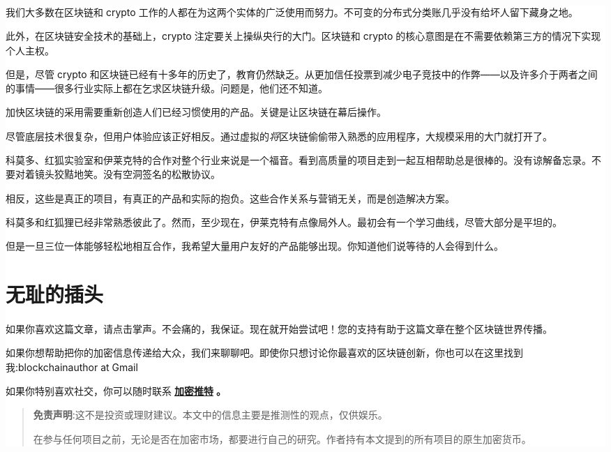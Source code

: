 我们大多数在区块链和 crypto 工作的人都在为这两个实体的广泛使用而努力。不可变的分布式分类账几乎没有给坏人留下藏身之地。

此外，在区块链安全技术的基础上，crypto 注定要关上操纵央行的大门。区块链和 crypto 的核心意图是在不需要依赖第三方的情况下实现个人主权。

但是，尽管 crypto 和区块链已经有十多年的历史了，教育仍然缺乏。从更加信任投票到减少电子竞技中的作弊——以及许多介于两者之间的事情——很多行业实际上都在乞求区块链升级。问题是，他们还不知道。

加快区块链的采用需要重新创造人们已经习惯使用的产品。关键是让区块链在幕后操作。

尽管底层技术很复杂，但用户体验应该正好相反。通过虚拟的*将*区块链偷偷带入熟悉的应用程序，大规模采用的大门就打开了。

科莫多、红狐实验室和伊莱克特的合作对整个行业来说是一个福音。看到高质量的项目走到一起互相帮助总是很棒的。没有谅解备忘录。不要对着镜头狡黠地笑。没有空洞签名的松散协议。

相反，这些是真正的项目，有真正的产品和实际的抱负。这些合作关系与营销无关，而是创造解决方案。

科莫多和红狐狸已经非常熟悉彼此了。然而，至少现在，伊莱克特有点像局外人。最初会有一个学习曲线，尽管大部分是平坦的。

但是一旦三位一体能够轻松地相互合作，我希望大量用户友好的产品能够出现。你知道他们说等待的人会得到什么。

# 无耻的插头

如果你喜欢这篇文章，请点击掌声。不会痛的，我保证。现在就开始尝试吧！您的支持有助于这篇文章在整个区块链世界传播。

如果你想帮助把你的加密信息传递给大众，我们来聊聊吧。即使你只想讨论你最喜欢的区块链创新，你也可以在这里找到我:blockchainauthor at Gmail

如果你特别喜欢社交，你可以随时联系 [**加密推特**](https://twitter.com/CryptoBlastoff) **。**

> **免责声明**:这不是投资或理财建议。本文中的信息主要是推测性的观点，仅供娱乐。
> 
> 在参与任何项目之前，无论是否在加密市场，都要进行自己的研究。作者持有本文提到的所有项目的原生加密货币。
